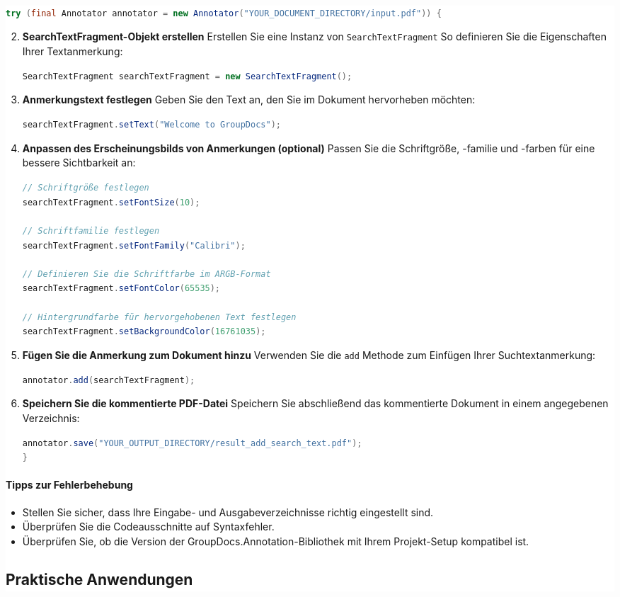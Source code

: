    ```java
   try (final Annotator annotator = new Annotator("YOUR_DOCUMENT_DIRECTORY/input.pdf")) {
   ```

2. **SearchTextFragment-Objekt erstellen**
   Erstellen Sie eine Instanz von `SearchTextFragment` So definieren Sie die Eigenschaften Ihrer Textanmerkung:
   
   ```java
   SearchTextFragment searchTextFragment = new SearchTextFragment();
   ```

3. **Anmerkungstext festlegen**
   Geben Sie den Text an, den Sie im Dokument hervorheben möchten:
   
   ```java
   searchTextFragment.setText("Welcome to GroupDocs");
   ```

4. **Anpassen des Erscheinungsbilds von Anmerkungen (optional)**
   Passen Sie die Schriftgröße, -familie und -farben für eine bessere Sichtbarkeit an:
   
   ```java
   // Schriftgröße festlegen
   searchTextFragment.setFontSize(10);

   // Schriftfamilie festlegen
   searchTextFragment.setFontFamily("Calibri");

   // Definieren Sie die Schriftfarbe im ARGB-Format
   searchTextFragment.setFontColor(65535); 

   // Hintergrundfarbe für hervorgehobenen Text festlegen
   searchTextFragment.setBackgroundColor(16761035);
   ```

5. **Fügen Sie die Anmerkung zum Dokument hinzu**
   Verwenden Sie die `add` Methode zum Einfügen Ihrer Suchtextanmerkung:
   
   ```java
   annotator.add(searchTextFragment);
   ```

6. **Speichern Sie die kommentierte PDF-Datei**
   Speichern Sie abschließend das kommentierte Dokument in einem angegebenen Verzeichnis:
   
   ```java
   annotator.save("YOUR_OUTPUT_DIRECTORY/result_add_search_text.pdf");
   }
   ```

#### Tipps zur Fehlerbehebung
- Stellen Sie sicher, dass Ihre Eingabe- und Ausgabeverzeichnisse richtig eingestellt sind.
- Überprüfen Sie die Codeausschnitte auf Syntaxfehler.
- Überprüfen Sie, ob die Version der GroupDocs.Annotation-Bibliothek mit Ihrem Projekt-Setup kompatibel ist.

## Praktische Anwendungen
